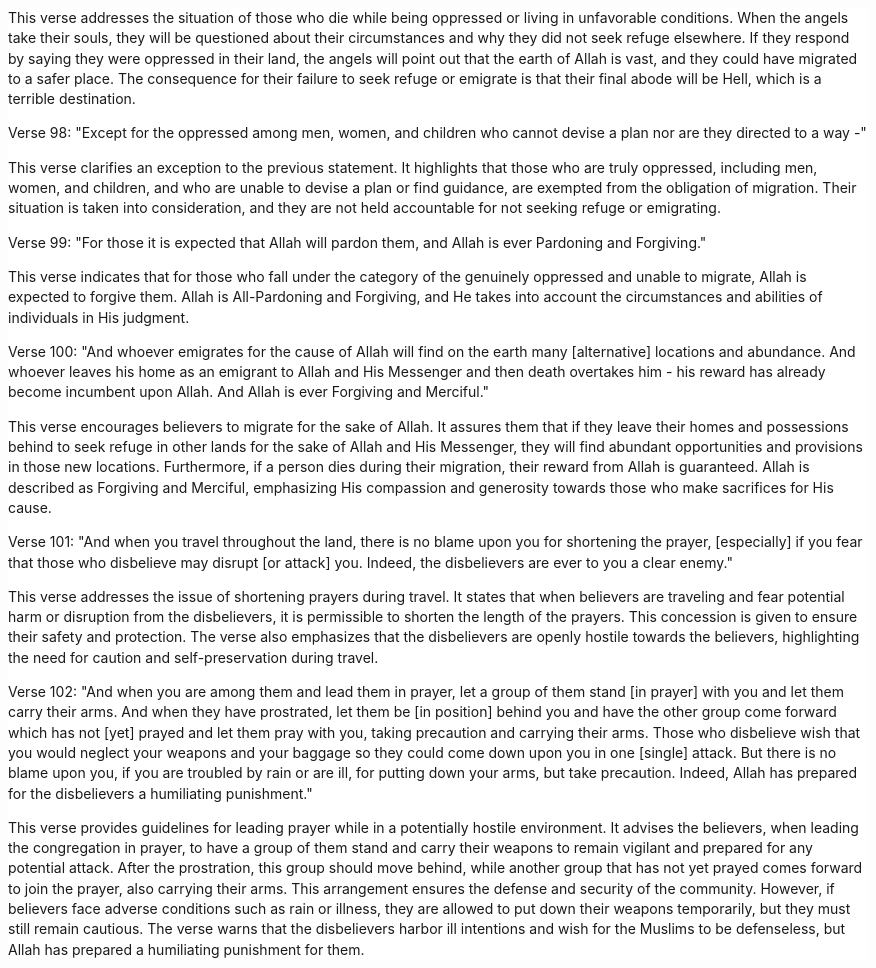 This verse addresses the situation of those who die while being oppressed or living in unfavorable conditions. When the angels take their souls, they will be questioned about their circumstances and why they did not seek refuge elsewhere. If they respond by saying they were oppressed in their land, the angels will point out that the earth of Allah is vast, and they could have migrated to a safer place. The consequence for their failure to seek refuge or emigrate is that their final abode will be Hell, which is a terrible destination.

Verse 98: "Except for the oppressed among men, women, and children who cannot devise a plan nor are they directed to a way -"

This verse clarifies an exception to the previous statement. It highlights that those who are truly oppressed, including men, women, and children, and who are unable to devise a plan or find guidance, are exempted from the obligation of migration. Their situation is taken into consideration, and they are not held accountable for not seeking refuge or emigrating.

Verse 99: "For those it is expected that Allah will pardon them, and Allah is ever Pardoning and Forgiving."

This verse indicates that for those who fall under the category of the genuinely oppressed and unable to migrate, Allah is expected to forgive them. Allah is All-Pardoning and Forgiving, and He takes into account the circumstances and abilities of individuals in His judgment.

Verse 100: "And whoever emigrates for the cause of Allah will find on the earth many [alternative] locations and abundance. And whoever leaves his home as an emigrant to Allah and His Messenger and then death overtakes him - his reward has already become incumbent upon Allah. And Allah is ever Forgiving and Merciful."

This verse encourages believers to migrate for the sake of Allah. It assures them that if they leave their homes and possessions behind to seek refuge in other lands for the sake of Allah and His Messenger, they will find abundant opportunities and provisions in those new locations. Furthermore, if a person dies during their migration, their reward from Allah is guaranteed. Allah is described as Forgiving and Merciful, emphasizing His compassion and generosity towards those who make sacrifices for His cause.

Verse 101: "And when you travel throughout the land, there is no blame upon you for shortening the prayer, [especially] if you fear that those who disbelieve may disrupt [or attack] you. Indeed, the disbelievers are ever to you a clear enemy."

This verse addresses the issue of shortening prayers during travel. It states that when believers are traveling and fear potential harm or disruption from the disbelievers, it is permissible to shorten the length of the prayers. This concession is given to ensure their safety and protection. The verse also emphasizes that the disbelievers are openly hostile towards the believers, highlighting the need for caution and self-preservation during travel.

Verse 102: "And when you are among them and lead them in prayer, let a group of them stand [in prayer] with you and let them carry their arms. And when they have prostrated, let them be [in position] behind you and have the other group come forward which has not [yet] prayed and let them pray with you, taking precaution and carrying their arms. Those who disbelieve wish that you would neglect your weapons and your baggage so they could come down upon you in one [single] attack. But there is no blame upon you, if you are troubled by rain or are ill, for putting down your arms, but take precaution. Indeed, Allah has prepared for the disbelievers a humiliating punishment."

This verse provides guidelines for leading prayer while in a potentially hostile environment. It advises the believers, when leading the congregation in prayer, to have a group of them stand and carry their weapons to remain vigilant and prepared for any potential attack. After the prostration, this group should move behind, while another group that has not yet prayed comes forward to join the prayer, also carrying their arms. This arrangement ensures the defense and security of the community. However, if believers face adverse conditions such as rain or illness, they are allowed to put down their weapons temporarily, but they must still remain cautious. The verse warns that the disbelievers harbor ill intentions and wish for the Muslims to be defenseless, but Allah has prepared a humiliating punishment for them.
